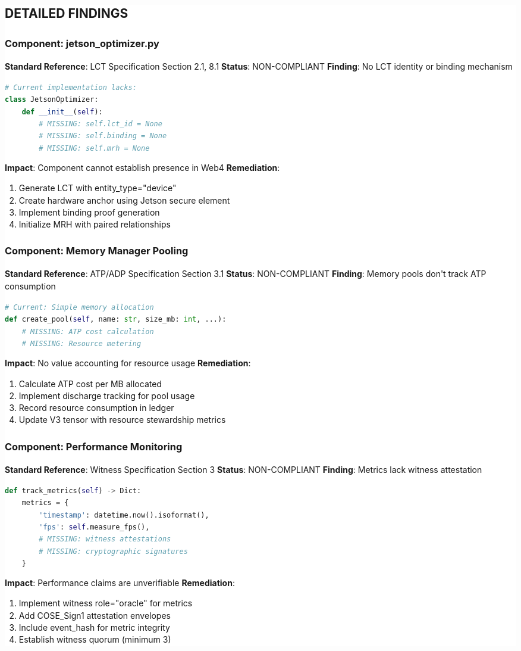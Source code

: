 ## DETAILED FINDINGS

### Component: jetson_optimizer.py
**Standard Reference**: LCT Specification Section 2.1, 8.1
**Status**: NON-COMPLIANT
**Finding**: No LCT identity or binding mechanism
```python
# Current implementation lacks:
class JetsonOptimizer:
    def __init__(self):
        # MISSING: self.lct_id = None
        # MISSING: self.binding = None
        # MISSING: self.mrh = None
```
**Impact**: Component cannot establish presence in Web4
**Remediation**:
1. Generate LCT with entity_type="device"
2. Create hardware anchor using Jetson secure element
3. Implement binding proof generation
4. Initialize MRH with paired relationships

### Component: Memory Manager Pooling
**Standard Reference**: ATP/ADP Specification Section 3.1
**Status**: NON-COMPLIANT
**Finding**: Memory pools don't track ATP consumption
```python
# Current: Simple memory allocation
def create_pool(self, name: str, size_mb: int, ...):
    # MISSING: ATP cost calculation
    # MISSING: Resource metering
```
**Impact**: No value accounting for resource usage
**Remediation**:
1. Calculate ATP cost per MB allocated
2. Implement discharge tracking for pool usage
3. Record resource consumption in ledger
4. Update V3 tensor with resource stewardship metrics

### Component: Performance Monitoring
**Standard Reference**: Witness Specification Section 3
**Status**: NON-COMPLIANT
**Finding**: Metrics lack witness attestation
```python
def track_metrics(self) -> Dict:
    metrics = {
        'timestamp': datetime.now().isoformat(),
        'fps': self.measure_fps(),
        # MISSING: witness attestations
        # MISSING: cryptographic signatures
    }
```
**Impact**: Performance claims are unverifiable
**Remediation**:
1. Implement witness role="oracle" for metrics
2. Add COSE_Sign1 attestation envelopes
3. Include event_hash for metric integrity
4. Establish witness quorum (minimum 3)
